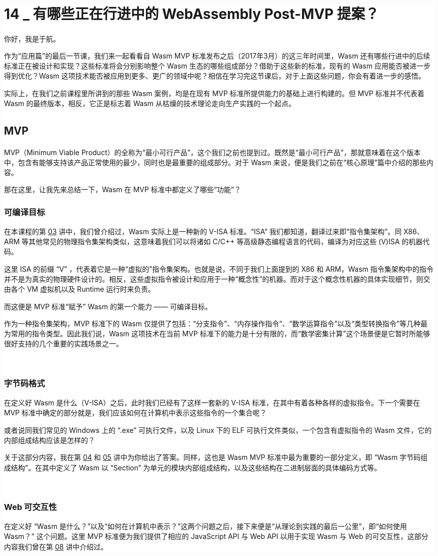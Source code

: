 # 14 _ 有哪些正在行进中的 WebAssembly Post-MVP 提案？

<audio id="audio" title="14 | 有哪些正在行进中的 WebAssembly Post-MVP 提案？" controls="" preload="none"><source id="mp3" src="https://static001.geekbang.org/resource/audio/ef/64/ef1e69d512b9c3bd7929127473182c64.mp3"></audio>

你好，我是于航。

作为“应用篇”的最后一节课，我们来一起看看自 Wasm MVP 标准发布之后（2017年3月）的这三年时间里，Wasm 还有哪些行进中的后续标准正在被设计和实现？这些标准将会分别影响整个 Wasm 生态的哪些组成部分？借助于这些新的标准，现有的 Wasm 应用能否被进一步得到优化？Wasm 这项技术能否被应用到更多、更广的领域中呢？相信在学习完这节课后，对于上面这些问题，你会有着进一步的感悟。

实际上，在我们之前课程里所讲到的那些 Wasm 案例，均是在现有 MVP 标准所提供能力的基础上进行构建的。但 MVP 标准并不代表着 Wasm 的最终版本，相反，它正是标志着 Wasm 从枯燥的技术理论走向生产实践的一个起点。

## MVP

MVP（Minimum Viable Product）的全称为“最小可行产品”，这个我们之前也提到过。既然是“最小可行产品”，那就意味着在这个版本中，包含有能够支持该产品正常使用的最少，同时也是最重要的组成部分。对于 Wasm 来说，便是我们之前在“核心原理”篇中介绍的那些内容。

那在这里，让我先来总结一下，Wasm 在 MVP 标准中都定义了哪些“功能”？

### 可编译目标

在本课程的第 [03](https://time.geekbang.org/column/article/283436)  讲中，我们曾介绍过，Wasm 实际上是一种新的 V-ISA 标准。“ISA” 我们都知道，翻译过来即“指令集架构”。同 X86、ARM 等其他常见的物理指令集架构类似，这意味着我们可以将诸如 C/C++ 等高级静态编程语言的代码，编译为对应这些 (V)ISA 的机器代码。

这里 ISA 的前缀 “V” ，代表着它是一种“虚拟的”指令集架构。也就是说，不同于我们上面提到的 X86 和 ARM，Wasm 指令集架构中的指令并不是为真实的物理硬件设计的。相反，这些虚拟指令被设计和应用于一种“概念性”的机器。而对于这个概念性机器的具体实现细节，则交由各个 VM 虚拟机以及 Runtime 运行时来负责。

而这便是 MVP 标准“赋予” Wasm 的第一个能力 —— 可编译目标。

作为一种指令集架构，MVP 标准下的 Wasm 仅提供了包括：“分支指令”、“内存操作指令”、“数学运算指令”以及“类型转换指令”等几种最为常用的指令类型。因此我们说，Wasm 这项技术在当前 MVP 标准下的能力是十分有限的，而“数学密集计算”这个场景便是它暂时所能够很好支持的几个重要的实践场景之一。

<img src="https://static001.geekbang.org/resource/image/20/44/2091238a0b8517b9a06982d512369b44.png" alt="">

### 字节码格式

在定义好 Wasm 是什么（V-ISA）之后，此时我们已经有了这样一套新的 V-ISA 标准，在其中有着各种各样的虚拟指令。下一个需要在 MVP 标准中确定的部分就是，我们应该如何在计算机中表示这些指令的一个集合呢？

或者说同我们常见的 Windows 上的 “.exe” 可执行文件，以及 Linux 下的 ELF 可执行文件类似，一个包含有虚拟指令的 Wasm 文件，它的内部组成结构应该是怎样的？

关于这部分内容，我在第 [04](https://time.geekbang.org/column/article/284554) 和 [05](https://time.geekbang.org/column/article/285238)  讲中为你给出了答案。同样，这也是 Wasm MVP 标准中最为重要的一部分定义，即 “Wasm 字节码组成结构”。在其中定义了 Wasm 以 “Section” 为单元的模块内部组成结构，以及这些结构在二进制层面的具体编码方式等。

<img src="https://static001.geekbang.org/resource/image/a9/d7/a9b0945dbf66319f9412133f473deed7.png" alt="">

### Web 可交互性

在定义好 “Wasm 是什么？”以及“如何在计算机中表示？”这两个问题之后，接下来便是“从理论到实践的最后一公里”，即“如何使用 Wasm？” 这个问题。这里 MVP 标准便为我们提供了相应的 JavaScript API 与 Web API 以用于实现 Wasm 与 Web 的可交互性，这部分内容我们曾在第 [08](https://time.geekbang.org/column/article/288704)  讲中介绍过。
